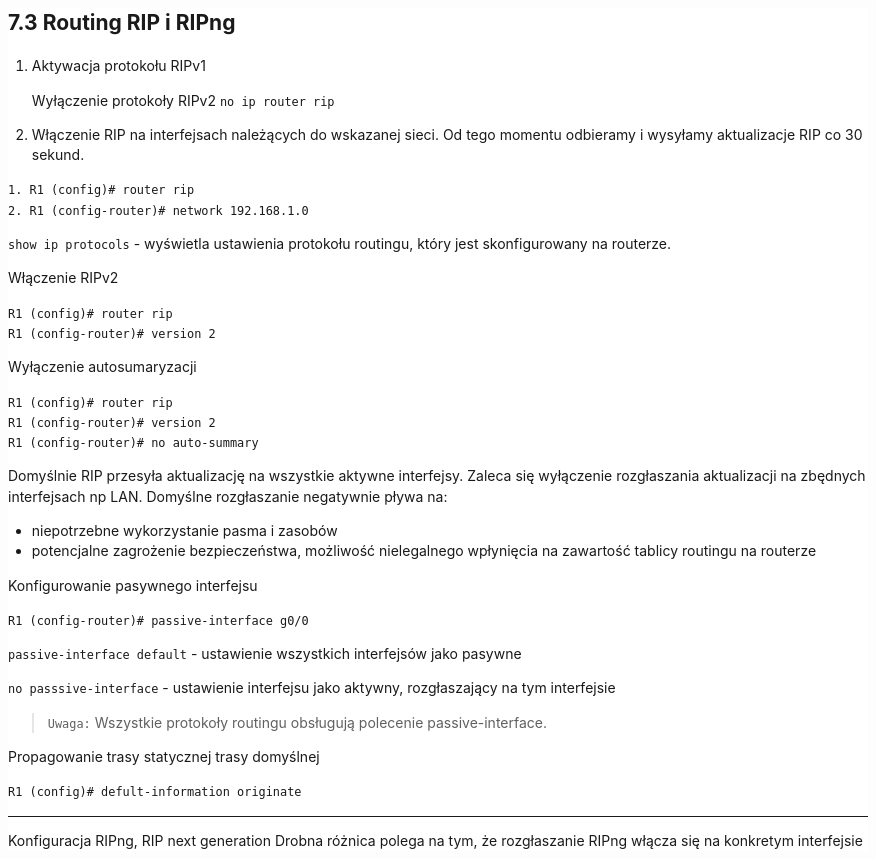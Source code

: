 ## 7.3 Routing RIP i RIPng

1. Aktywacja protokołu RIPv1
    
    Wyłączenie protokoły RIPv2 `no ip router rip`
2. Włączenie RIP na interfejsach należących do wskazanej sieci. Od tego momentu odbieramy i wysyłamy aktualizacje RIP co 30 sekund.

```
1. R1 (config)# router rip
2. R1 (config-router)# network 192.168.1.0
```

`show ip protocols` - wyświetla ustawienia protokołu routingu, który jest skonfigurowany na routerze.

Włączenie RIPv2

```
R1 (config)# router rip
R1 (config-router)# version 2
```

Wyłączenie autosumaryzacji

```
R1 (config)# router rip
R1 (config-router)# version 2
R1 (config-router)# no auto-summary
```

Domyślnie RIP przesyła aktualizację na wszystkie aktywne interfejsy. Zaleca się wyłączenie rozgłaszania aktualizacji na zbędnych interfejsach np LAN. Domyślne rozgłaszanie negatywnie pływa na:
- niepotrzebne wykorzystanie pasma i zasobów
- potencjalne zagrożenie bezpieczeństwa, możliwość nielegalnego wpłynięcia na zawartość tablicy routingu na routerze

Konfigurowanie pasywnego interfejsu

```
R1 (config-router)# passive-interface g0/0
```

`passive-interface default` - ustawienie wszystkich interfejsów jako pasywne 

`no passsive-interface` - ustawienie interfejsu jako aktywny, rozgłaszający na tym interfejsie

>`Uwaga:` Wszystkie protokoły routingu obsługują polecenie passive-interface.

Propagowanie trasy statycznej trasy domyślnej

```
R1 (config)# defult-information originate
```

---

Konfiguracja RIPng, RIP next generation
Drobna różnica polega na tym, że rozgłaszanie RIPng włącza się na konkretym interfejsie
